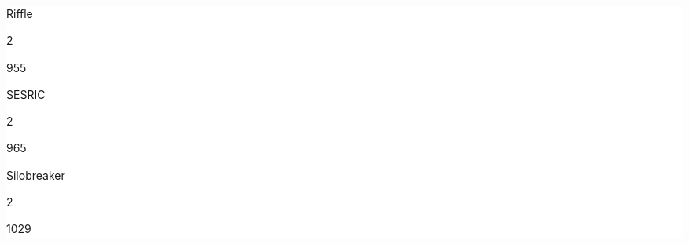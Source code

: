Riffle

</td>

<td style="text-align:right;">

2

</td>

</tr>

<tr>

<td style="text-align:left;">

955

</td>

<td style="text-align:left;">

SESRIC

</td>

<td style="text-align:right;">

2

</td>

</tr>

<tr>

<td style="text-align:left;">

965

</td>

<td style="text-align:left;">

Silobreaker

</td>

<td style="text-align:right;">

2

</td>

</tr>

<tr>

<td style="text-align:left;">

1029

</td>

<td style="text-align:left;">
